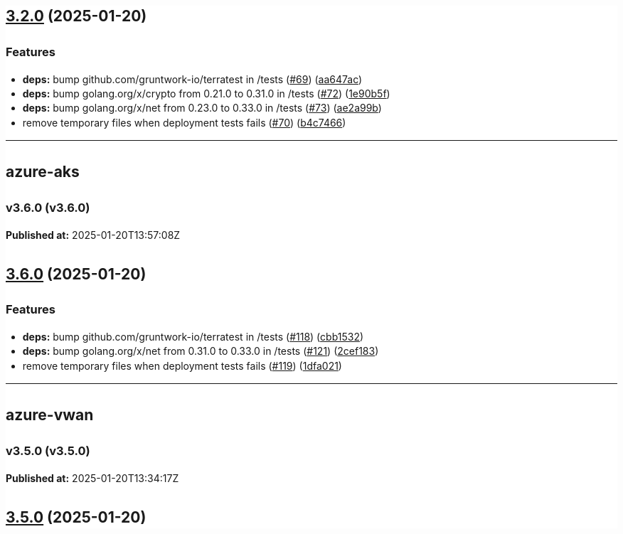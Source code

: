 ## [3.2.0](https://github.com/CloudNationHQ/terraform-azure-bastion/compare/v3.1.0...v3.2.0) (2025-01-20)


### Features

* **deps:** bump github.com/gruntwork-io/terratest in /tests ([#69](https://github.com/CloudNationHQ/terraform-azure-bastion/issues/69)) ([aa647ac](https://github.com/CloudNationHQ/terraform-azure-bastion/commit/aa647ac66fe3a7de5b3c61109fa3a4ceb751d182))
* **deps:** bump golang.org/x/crypto from 0.21.0 to 0.31.0 in /tests ([#72](https://github.com/CloudNationHQ/terraform-azure-bastion/issues/72)) ([1e90b5f](https://github.com/CloudNationHQ/terraform-azure-bastion/commit/1e90b5f6764ccf4a5d8da9fe9eb31d44241d1e6a))
* **deps:** bump golang.org/x/net from 0.23.0 to 0.33.0 in /tests ([#73](https://github.com/CloudNationHQ/terraform-azure-bastion/issues/73)) ([ae2a99b](https://github.com/CloudNationHQ/terraform-azure-bastion/commit/ae2a99b67b605a91cc83fa475be82ffc573171e3))
* remove temporary files when deployment tests fails ([#70](https://github.com/CloudNationHQ/terraform-azure-bastion/issues/70)) ([b4c7466](https://github.com/CloudNationHQ/terraform-azure-bastion/commit/b4c74662e549d3a4216567795c7e4fd8ff835006))

---

## azure-aks
### v3.6.0 (v3.6.0)
**Published at:** 2025-01-20T13:57:08Z

## [3.6.0](https://github.com/CloudNationHQ/terraform-azure-aks/compare/v3.5.0...v3.6.0) (2025-01-20)


### Features

* **deps:** bump github.com/gruntwork-io/terratest in /tests ([#118](https://github.com/CloudNationHQ/terraform-azure-aks/issues/118)) ([cbb1532](https://github.com/CloudNationHQ/terraform-azure-aks/commit/cbb153296afa2eb25088ea413c91fd4533a5d4a0))
* **deps:** bump golang.org/x/net from 0.31.0 to 0.33.0 in /tests ([#121](https://github.com/CloudNationHQ/terraform-azure-aks/issues/121)) ([2cef183](https://github.com/CloudNationHQ/terraform-azure-aks/commit/2cef18325b4ef2340c638e9ec14a69ac73f70edc))
* remove temporary files when deployment tests fails ([#119](https://github.com/CloudNationHQ/terraform-azure-aks/issues/119)) ([1dfa021](https://github.com/CloudNationHQ/terraform-azure-aks/commit/1dfa0214cc10dc407119175b9de21f9773aae276))

---

## azure-vwan
### v3.5.0 (v3.5.0)
**Published at:** 2025-01-20T13:34:17Z

## [3.5.0](https://github.com/CloudNationHQ/terraform-azure-vwan/compare/v3.4.1...v3.5.0) (2025-01-20)
